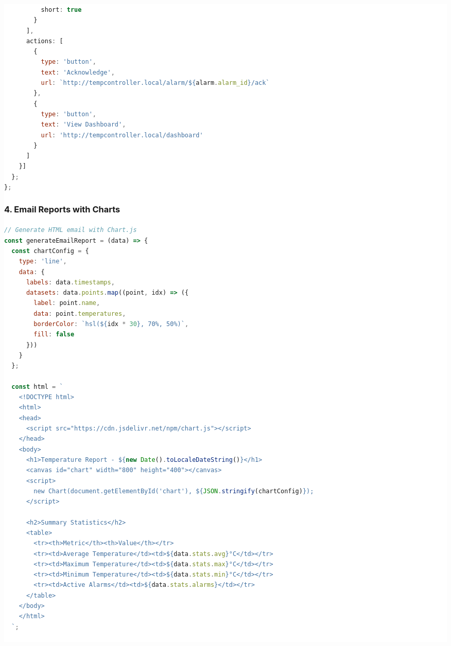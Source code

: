 ```javascript
          short: true
        }
      ],
      actions: [
        {
          type: 'button',
          text: 'Acknowledge',
          url: `http://tempcontroller.local/alarm/${alarm.alarm_id}/ack`
        },
        {
          type: 'button',
          text: 'View Dashboard',
          url: 'http://tempcontroller.local/dashboard'
        }
      ]
    }]
  };
};
```

### 4. Email Reports with Charts

```javascript
// Generate HTML email with Chart.js
const generateEmailReport = (data) => {
  const chartConfig = {
    type: 'line',
    data: {
      labels: data.timestamps,
      datasets: data.points.map((point, idx) => ({
        label: point.name,
        data: point.temperatures,
        borderColor: `hsl(${idx * 30}, 70%, 50%)`,
        fill: false
      }))
    }
  };
  
  const html = `
    <!DOCTYPE html>
    <html>
    <head>
      <script src="https://cdn.jsdelivr.net/npm/chart.js"></script>
    </head>
    <body>
      <h1>Temperature Report - ${new Date().toLocaleDateString()}</h1>
      <canvas id="chart" width="800" height="400"></canvas>
      <script>
        new Chart(document.getElementById('chart'), ${JSON.stringify(chartConfig)});
      </script>
      
      <h2>Summary Statistics</h2>
      <table>
        <tr><th>Metric</th><th>Value</th></tr>
        <tr><td>Average Temperature</td><td>${data.stats.avg}°C</td></tr>
        <tr><td>Maximum Temperature</td><td>${data.stats.max}°C</td></tr>
        <tr><td>Minimum Temperature</td><td>${data.stats.min}°C</td></tr>
        <tr><td>Active Alarms</td><td>${data.stats.alarms}</td></tr>
      </table>
    </body>
    </html>
  `;
  
```